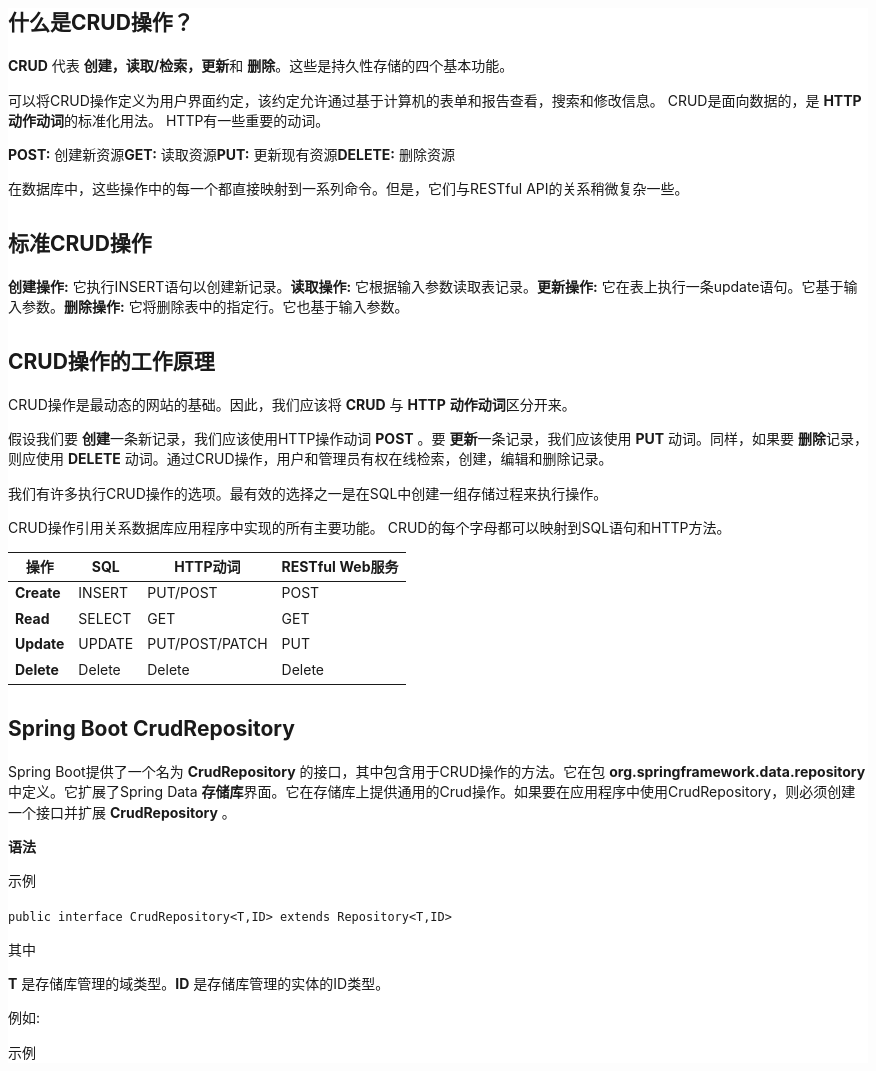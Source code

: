 ## 什么是CRUD操作？

**CRUD** 代表 **创建，读取/检索，更新**和 **删除**。这些是持久性存储的四个基本功能。

可以将CRUD操作定义为用户界面约定，该约定允许通过基于计算机的表单和报告查看，搜索和修改信息。 CRUD是面向数据的，是 **HTTP动作动词**的标准化用法。 HTTP有一些重要的动词。

**POST:** 创建新资源**GET:** 读取资源**PUT:** 更新现有资源**DELETE:** 删除资源

在数据库中，这些操作中的每一个都直接映射到一系列命令。但是，它们与RESTful API的关系稍微复杂一些。

## 标准CRUD操作

**创建操作:** 它执行INSERT语句以创建新记录。**读取操作:** 它根据输入参数读取表记录。**更新操作:** 它在表上执行一条update语句。它基于输入参数。**删除操作:** 它将删除表中的指定行。它也基于输入参数。

## CRUD操作的工作原理

CRUD操作是最动态的网站的基础。因此，我们应该将 **CRUD** 与 **HTTP** **动作动词**区分开来。

假设我们要 **创建**一条新记录，我们应该使用HTTP操作动词 **POST** 。要 **更新**一条记录，我们应该使用 **PUT** 动词。同样，如果要 **删除**记录，则应使用 **DELETE** 动词。通过CRUD操作，用户和管理员有权在线检索，创建，编辑和删除记录。

我们有许多执行CRUD操作的选项。最有效的选择之一是在SQL中创建一组存储过程来执行操作。

CRUD操作引用关系数据库应用程序中实现的所有主要功能。 CRUD的每个字母都可以映射到SQL语句和HTTP方法。

| 操作       | SQL    | HTTP动词       | RESTful Web服务 |
| ---------- | ------ | -------------- | --------------- |
| **Create** | INSERT | PUT/POST       | POST            |
| **Read**   | SELECT | GET            | GET             |
| **Update** | UPDATE | PUT/POST/PATCH | PUT             |
| **Delete** | Delete | Delete         | Delete          |

## Spring Boot CrudRepository

Spring Boot提供了一个名为 **CrudRepository** 的接口，其中包含用于CRUD操作的方法。它在包 **org.springframework.data.repository** 中定义。它扩展了Spring Data **存储库**界面。它在存储库上提供通用的Crud操作。如果要在应用程序中使用CrudRepository，则必须创建一个接口并扩展 **CrudRepository** 。

**语法**

示例

```
public interface CrudRepository<T,ID> extends Repository<T,ID>
```

其中

**T** 是存储库管理的域类型。**ID** 是存储库管理的实体的ID类型。

例如:

示例
